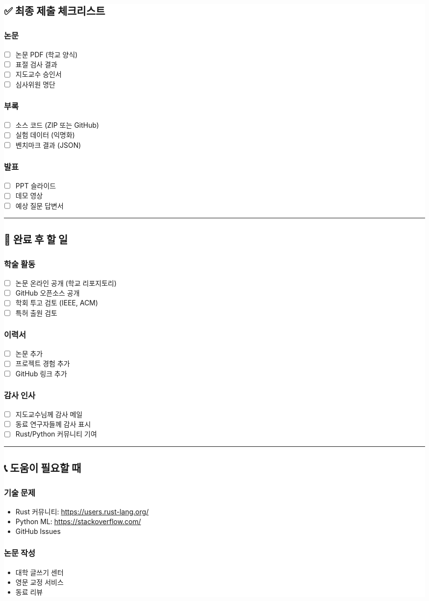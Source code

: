## ✅ 최종 제출 체크리스트

### 논문
- [ ] 논문 PDF (학교 양식)
- [ ] 표절 검사 결과
- [ ] 지도교수 승인서
- [ ] 심사위원 명단

### 부록
- [ ] 소스 코드 (ZIP 또는 GitHub)
- [ ] 실험 데이터 (익명화)
- [ ] 벤치마크 결과 (JSON)

### 발표
- [ ] PPT 슬라이드
- [ ] 데모 영상
- [ ] 예상 질문 답변서

---

## 🎉 완료 후 할 일

### 학술 활동
- [ ] 논문 온라인 공개 (학교 리포지토리)
- [ ] GitHub 오픈소스 공개
- [ ] 학회 투고 검토 (IEEE, ACM)
- [ ] 특허 출원 검토

### 이력서
- [ ] 논문 추가
- [ ] 프로젝트 경험 추가
- [ ] GitHub 링크 추가

### 감사 인사
- [ ] 지도교수님께 감사 메일
- [ ] 동료 연구자들께 감사 표시
- [ ] Rust/Python 커뮤니티 기여

---

## 📞 도움이 필요할 때

### 기술 문제
- Rust 커뮤니티: https://users.rust-lang.org/
- Python ML: https://stackoverflow.com/
- GitHub Issues

### 논문 작성
- 대학 글쓰기 센터
- 영문 교정 서비스
- 동료 리뷰
